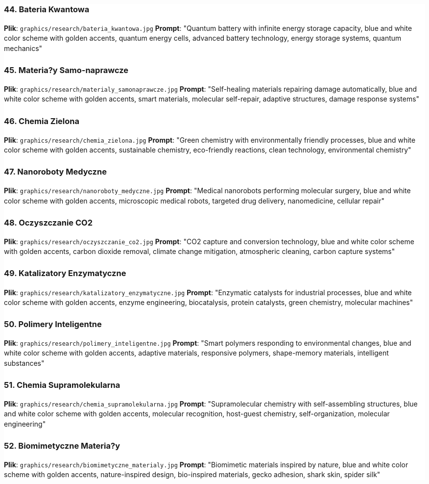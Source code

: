 ### 44. Bateria Kwantowa
**Plik**: `graphics/research/bateria_kwantowa.jpg`
**Prompt**: "Quantum battery with infinite energy storage capacity, blue and white color scheme with golden accents, quantum energy cells, advanced battery technology, energy storage systems, quantum mechanics"

### 45. Materia?y Samo-naprawcze
**Plik**: `graphics/research/materialy_samonaprawcze.jpg`
**Prompt**: "Self-healing materials repairing damage automatically, blue and white color scheme with golden accents, smart materials, molecular self-repair, adaptive structures, damage response systems"

### 46. Chemia Zielona
**Plik**: `graphics/research/chemia_zielona.jpg`
**Prompt**: "Green chemistry with environmentally friendly processes, blue and white color scheme with golden accents, sustainable chemistry, eco-friendly reactions, clean technology, environmental chemistry"

### 47. Nanoroboty Medyczne
**Plik**: `graphics/research/nanoroboty_medyczne.jpg`
**Prompt**: "Medical nanorobots performing molecular surgery, blue and white color scheme with golden accents, microscopic medical robots, targeted drug delivery, nanomedicine, cellular repair"

### 48. Oczyszczanie CO2
**Plik**: `graphics/research/oczyszczanie_co2.jpg`
**Prompt**: "CO2 capture and conversion technology, blue and white color scheme with golden accents, carbon dioxide removal, climate change mitigation, atmospheric cleaning, carbon capture systems"

### 49. Katalizatory Enzymatyczne
**Plik**: `graphics/research/katalizatory_enzymatyczne.jpg`
**Prompt**: "Enzymatic catalysts for industrial processes, blue and white color scheme with golden accents, enzyme engineering, biocatalysis, protein catalysts, green chemistry, molecular machines"

### 50. Polimery Inteligentne
**Plik**: `graphics/research/polimery_inteligentne.jpg`
**Prompt**: "Smart polymers responding to environmental changes, blue and white color scheme with golden accents, adaptive materials, responsive polymers, shape-memory materials, intelligent substances"

### 51. Chemia Supramolekularna
**Plik**: `graphics/research/chemia_supramolekularna.jpg`
**Prompt**: "Supramolecular chemistry with self-assembling structures, blue and white color scheme with golden accents, molecular recognition, host-guest chemistry, self-organization, molecular engineering"

### 52. Biomimetyczne Materia?y
**Plik**: `graphics/research/biomimetyczne_materialy.jpg`
**Prompt**: "Biomimetic materials inspired by nature, blue and white color scheme with golden accents, nature-inspired design, bio-inspired materials, gecko adhesion, shark skin, spider silk"
